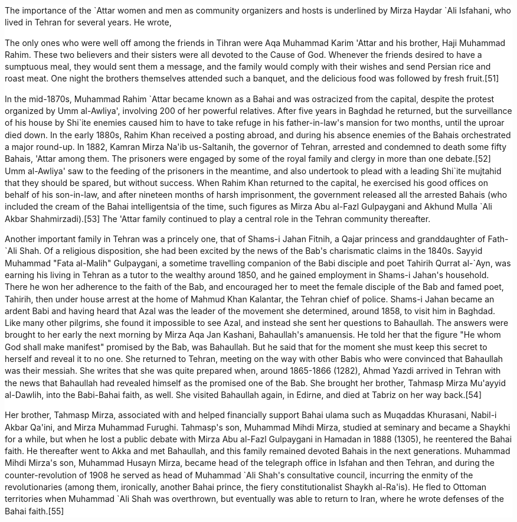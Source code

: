 The importance of the \`Attar women and men as community organizers and hosts is underlined by Mirza Haydar \`Ali Isfahani, who lived in Tehran for several years. He wrote,

The only ones who were well off among the friends in Tihran were Aqa Muhammad Karim 'Attar and his brother, Haji Muhammad Rahim. These two believers and their sisters were all devoted to the Cause of God. Whenever the friends desired to have a sumptuous meal, they would sent them a message, and the family would comply with their wishes and send Persian rice and roast meat. One night the brothers themselves attended such a banquet, and the delicious food was followed by fresh fruit.\[51\]

In the mid-1870s, Muhammad Rahim \`Attar became known as a Bahai and was ostracized from the capital, despite the protest organized by Umm al-Awliya', involving 200 of her powerful relatives. After five years in Baghdad he returned, but the surveillance of his house by Shi\`ite enemies caused him to have to take refuge in his father-in-law's mansion for two months, until the uproar died down. In the early 1880s, Rahim Khan received a posting abroad, and during his absence enemies of the Bahais orchestrated a major round-up. In 1882, Kamran Mirza Na'ib us-Saltanih, the governor of Tehran, arrested and condemned to death some fifty Bahais, 'Attar among them. The prisoners were engaged by some of the royal family and clergy in more than one debate.\[52\] Umm al-Awliya' saw to the feeding of the prisoners in the meantime, and also undertook to plead with a leading Shi\`ite mujtahid that they should be spared, but without success. When Rahim Khan returned to the capital, he exercised his good offices on behalf of his son-in-law, and after nineteen months of harsh imprisonment, the government released all the arrested Bahais (who included the cream of the Bahai intelligentsia of the time, such figures as Mirza Abu al-Fazl Gulpaygani and Akhund Mulla \`Ali Akbar Shahmirzadi).\[53\] The 'Attar family continued to play a central role in the Tehran community thereafter.

Another important family in Tehran was a princely one, that of Shams-i Jahan Fitnih, a Qajar princess and granddaughter of Fath-\`Ali Shah. Of a religious disposition, she had been excited by the news of the Bab's charismatic claims in the 1840s. Sayyid Muhammad "Fata al-Malih" Gulpaygani, a sometime travelling companion of the Babi disciple and poet Tahirih Qurrat al-\`Ayn, was earning his living in Tehran as a tutor to the wealthy around 1850, and he gained employment in Shams-i Jahan's household. There he won her adherence to the faith of the Bab, and encouraged her to meet the female disciple of the Bab and famed poet, Tahirih, then under house arrest at the home of Mahmud Khan Kalantar, the Tehran chief of police. Shams-i Jahan became an ardent Babi and having heard that Azal was the leader of the movement she determined, around 1858, to visit him in Baghdad. Like many other pilgrims, she found it impossible to see Azal, and instead she sent her questions to Bahaullah. The answers were brought to her early the next morning by Mirza Aqa Jan Kashani, Bahaullah's amanuensis. He told her that the figure "He whom God shall make manifest" promised by the Bab, was Bahaullah. But he said that for the moment she must keep this secret to herself and reveal it to no one. She returned to Tehran, meeting on the way with other Babis who were convinced that Bahaullah was their messiah. She writes that she was quite prepared when, around 1865-1866 (1282), Ahmad Yazdi arrived in Tehran with the news that Bahaullah had revealed himself as the promised one of the Bab. She brought her brother, Tahmasp Mirza Mu'ayyid al-Dawlih, into the Babi-Bahai faith, as well. She visited Bahaullah again, in Edirne, and died at Tabriz on her way back.\[54\]

Her brother, Tahmasp Mirza, associated with and helped financially support Bahai ulama such as Muqaddas Khurasani, Nabil-i Akbar Qa'ini, and Mirza Muhammad Furughi. Tahmasp's son, Muhammad Mihdi Mirza, studied at seminary and became a Shaykhi for a while, but when he lost a public debate with Mirza Abu al-Fazl Gulpaygani in Hamadan in 1888 (1305), he reentered the Bahai faith. He thereafter went to Akka and met Bahaullah, and this family remained devoted Bahais in the next generations. Muhammad Mihdi Mirza's son, Muhammad Husayn Mirza, became head of the telegraph office in Isfahan and then Tehran, and during the counter-revolution of 1908 he served as head of Muhammad \`Ali Shah's consultative council, incurring the enmity of the revolutionaries (among them, ironically, another Bahai prince, the fiery constitutionalist Shaykh al-Ra'is). He fled to Ottoman territories when Muhammad \`Ali Shah was overthrown, but eventually was able to return to Iran, where he wrote defenses of the Bahai faith.\[55\]
